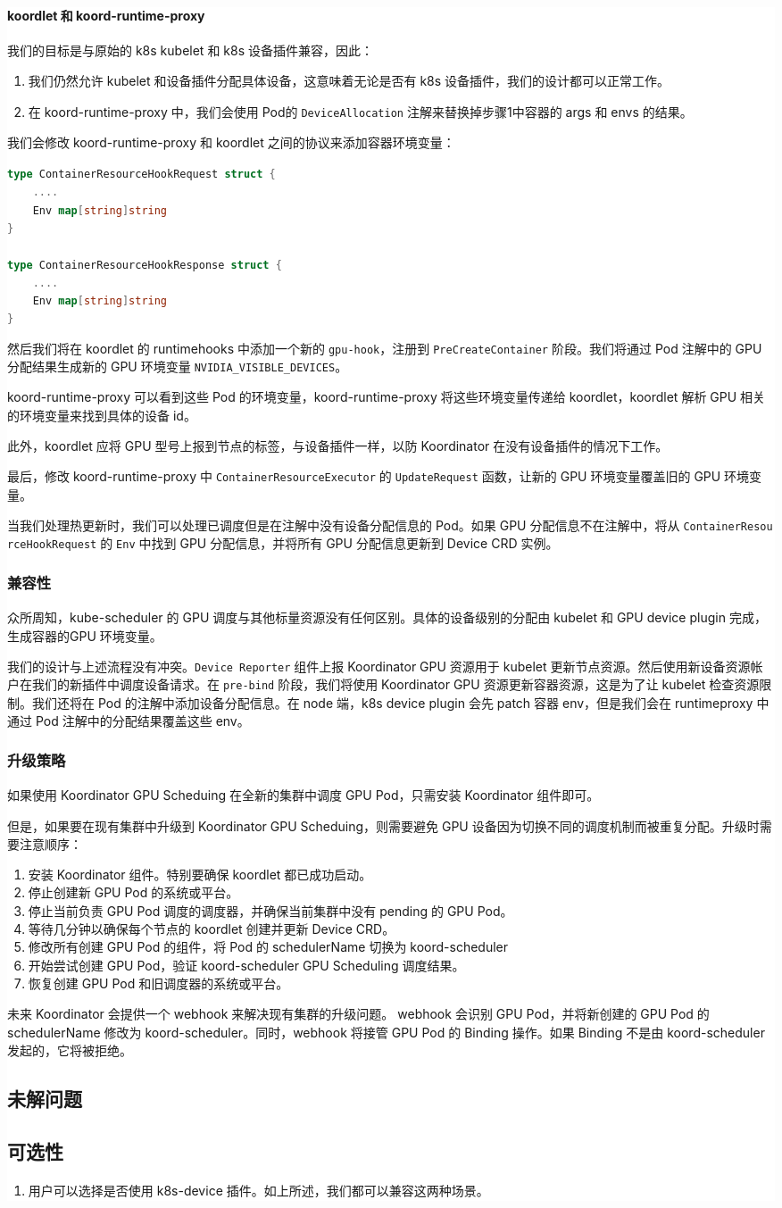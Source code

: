 #### koordlet 和 koord-runtime-proxy

我们的目标是与原始的 k8s kubelet 和 k8s 设备插件兼容，因此：

1. 我们仍然允许 kubelet 和设备插件分配具体设备，这意味着无论是否有 k8s 设备插件，我们的设计都可以正常工作。

2. 在 koord-runtime-proxy 中，我们会使用 Pod的 `DeviceAllocation` 注解来替换掉步骤1中容器的 args 和 envs 的结果。

我们会修改 koord-runtime-proxy 和 koordlet 之间的协议来添加容器环境变量：

```go
type ContainerResourceHookRequest struct {  
    ....
    Env map[string]string
}

type ContainerResourceHookResponse struct {
    ....
    Env map[string]string
}
```

然后我们将在 koordlet 的 runtimehooks 中添加一个新的 `gpu-hook`，注册到 `PreCreateContainer` 阶段。我们将通过 Pod 注解中的 GPU 分配结果生成新的 GPU 环境变量 `NVIDIA_VISIBLE_DEVICES`。

koord-runtime-proxy 可以看到这些 Pod 的环境变量，koord-runtime-proxy 将这些环境变量传递给 koordlet，koordlet 解析 GPU 相关的环境变量来找到具体的设备 id。

此外，koordlet 应将 GPU 型号上报到节点的标签，与设备插件一样，以防 Koordinator 在没有设备插件的情况下工作。

最后，修改 koord-runtime-proxy 中 `ContainerResourceExecutor` 的 `UpdateRequest` 函数，让新的 GPU 环境变量覆盖旧的 GPU 环境变量。

当我们处理热更新时，我们可以处理已调度但是在注解中没有设备分配信息的 Pod。如果 GPU 分配信息不在注解中，将从 `ContainerResourceHookRequest` 的 `Env` 中找到 GPU 分配信息，并将所有 GPU 分配信息更新到 Device CRD 实例。

### 兼容性

众所周知，kube-scheduler 的 GPU 调度与其他标量资源没有任何区别。具体的设备级别的分配由 kubelet 和 GPU device plugin 完成，生成容器的GPU 环境变量。

我们的设计与上述流程没有冲突。`Device Reporter` 组件上报 Koordinator GPU 资源用于 kubelet 更新节点资源。然后使用新设备资源帐户在我们的新插件中调度设备请求。在 `pre-bind` 阶段，我们将使用 Koordinator GPU 资源更新容器资源，这是为了让 kubelet 检查资源限制。我们还将在 Pod 的注解中添加设备分配信息。在 node 端，k8s device plugin 会先 patch 容器 env，但是我们会在 runtimeproxy 中通过 Pod 注解中的分配结果覆盖这些 env。

### 升级策略

如果使用 Koordinator GPU Scheduing 在全新的集群中调度 GPU Pod，只需安装 Koordinator 组件即可。

但是，如果要在现有集群中升级到 Koordinator GPU Scheduing，则需要避免 GPU 设备因为切换不同的调度机制而被重复分配。升级时需要注意顺序：
1. 安装 Koordinator 组件。特别要确保 koordlet 都已成功启动。
2. 停止创建新 GPU Pod 的系统或平台。
3. 停止当前负责 GPU Pod 调度的调度器，并确保当前集群中没有 pending 的 GPU Pod。
4. 等待几分钟以确保每个节点的 koordlet 创建并更新 Device CRD。
5. 修改所有创建 GPU Pod 的组件，将 Pod 的 schedulerName 切换为 koord-scheduler
6. 开始尝试创建 GPU Pod，验证 koord-scheduler GPU Scheduling 调度结果。
7. 恢复创建 GPU Pod 和旧调度器的系统或平台。

未来 Koordinator 会提供一个 webhook 来解决现有集群的升级问题。 webhook 会识别 GPU Pod，并将新创建的 GPU Pod 的 schedulerName 修改为 koord-scheduler。同时，webhook 将接管 GPU Pod 的 Binding 操作。如果 Binding 不是由 koord-scheduler 发起的，它将被拒绝。

## 未解问题

## 可选性

1. 用户可以选择是否使用 k8s-device 插件。如上所述，我们都可以兼容这两种场景。
